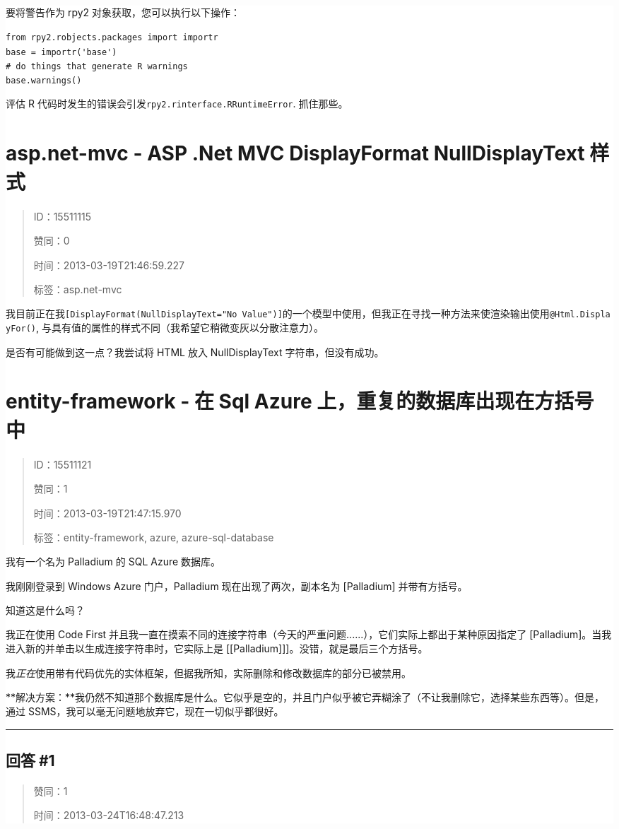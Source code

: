 要将警告作为 rpy2 对象获取，您可以执行以下操作：

```
from rpy2.robjects.packages import importr
base = importr('base')
# do things that generate R warnings
base.warnings() 
```

评估 R 代码时发生的错误会引发`rpy2.rinterface.RRuntimeError`. 抓住那些。

# asp.net-mvc - ASP .Net MVC DisplayFormat NullDisplayText 样式

> ID：15511115
> 
> 赞同：0
> 
> 时间：2013-03-19T21:46:59.227
> 
> 标签：asp.net-mvc

我目前正在我`[DisplayFormat(NullDisplayText="No Value")]`的一个模型中使用，但我正在寻找一种方法来使渲染输出使用`@Html.DisplayFor()`, 与具有值的属性的样式不同（我希望它稍微变灰以分散注意力）。

是否有可能做到这一点？我尝试将 HTML 放入 NullDisplayText 字符串，但没有成功。

# entity-framework - 在 Sql Azure 上，重复的数据库出现在方括号中

> ID：15511121
> 
> 赞同：1
> 
> 时间：2013-03-19T21:47:15.970
> 
> 标签：entity-framework, azure, azure-sql-database

我有一个名为 Palladium 的 SQL Azure 数据库。

我刚刚登录到 Windows Azure 门户，Palladium 现在出现了两次，副本名为 [Palladium] 并带有方括号。

知道这是什么吗？

我正在使用 Code First 并且我一直在摸索不同的连接字符串（今天的严重问题......），它们实际上都出于某种原因指定了 [Palladium]。当我进入新的并单击以生成连接字符串时，它实际上是 [[Palladium]]]。没错，就是最后三个方括号。

我*正在*使用带有代码优先的实体框架，但据我所知，实际删除和修改数据库的部分已被禁用。

**解决方案：**我仍然不知道那个数据库是什么。它似乎是空的，并且门户似乎被它弄糊涂了（不让我删除它，选择某些东西等）。但是，通过 SSMS，我可以毫无问题地放弃它，现在一切似乎都很好。

* * *

## 回答 #1

> 赞同：1
> 
> 时间：2013-03-24T16:48:47.213
